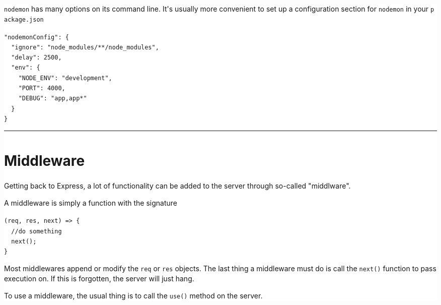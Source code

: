 `nodemon` has many options on its command line. It's usually more convenient to set up a configuration section for `nodemon` in your `package.json`
```
"nodemonConfig": {
  "ignore": "node_modules/**/node_modules",
  "delay": 2500,
  "env": {
    "NODE_ENV": "development",
    "PORT": 4000,
    "DEBUG": "app,app*"
  }
}
```

---
# Middleware

Getting back to Express, a lot of functionality can be added to the server through so-called "middlware".

A middleware is simply a function with the signature

```
(req, res, next) => {
  //do something
  next();
}
```

Most middlewares append or modify the `req` or `res` objects. The last thing a middleware must do is call the `next()` function to pass execution on. If this is forgotten, the server will just hang.

To use a middleware, the usual thing is to call the `use()` method on the server.

